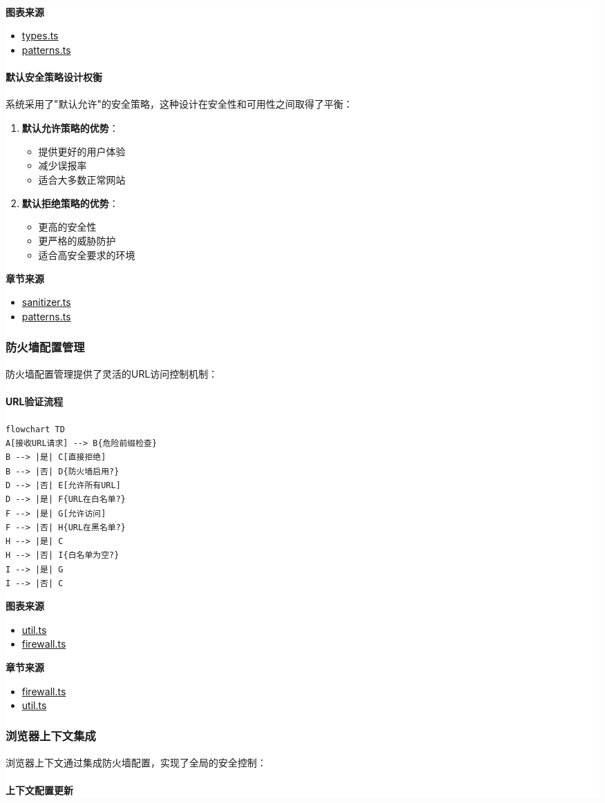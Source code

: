 **图表来源**
- [types.ts](file://chrome-extension/src/background/services/guardrails/types.ts#L20-L30)
- [patterns.ts](file://chrome-extension/src/background/services/guardrails/patterns.ts#L10-L50)

#### 默认安全策略设计权衡

系统采用了"默认允许"的安全策略，这种设计在安全性和可用性之间取得了平衡：

1. **默认允许策略的优势**：
   - 提供更好的用户体验
   - 减少误报率
   - 适合大多数正常网站

2. **默认拒绝策略的优势**：
   - 更高的安全性
   - 更严格的威胁防护
   - 适合高安全要求的环境

**章节来源**
- [sanitizer.ts](file://chrome-extension/src/background/services/guardrails/sanitizer.ts#L10-L80)
- [patterns.ts](file://chrome-extension/src/background/services/guardrails/patterns.ts#L10-L120)

### 防火墙配置管理

防火墙配置管理提供了灵活的URL访问控制机制：

#### URL验证流程

```mermaid
flowchart TD
A[接收URL请求] --> B{危险前缀检查}
B --> |是| C[直接拒绝]
B --> |否| D{防火墙启用?}
D --> |否| E[允许所有URL]
D --> |是| F{URL在白名单?}
F --> |是| G[允许访问]
F --> |否| H{URL在黑名单?}
H --> |是| C
H --> |否| I{白名单为空?}
I --> |是| G
I --> |否| C
```

**图表来源**
- [util.ts](file://chrome-extension/src/background/browser/util.ts#L10-L85)
- [firewall.ts](file://packages/storage/lib/settings/firewall.ts#L10-L50)

**章节来源**
- [firewall.ts](file://packages/storage/lib/settings/firewall.ts#L1-L105)
- [util.ts](file://chrome-extension/src/background/browser/util.ts#L1-L106)

### 浏览器上下文集成

浏览器上下文通过集成防火墙配置，实现了全局的安全控制：

#### 上下文配置更新
